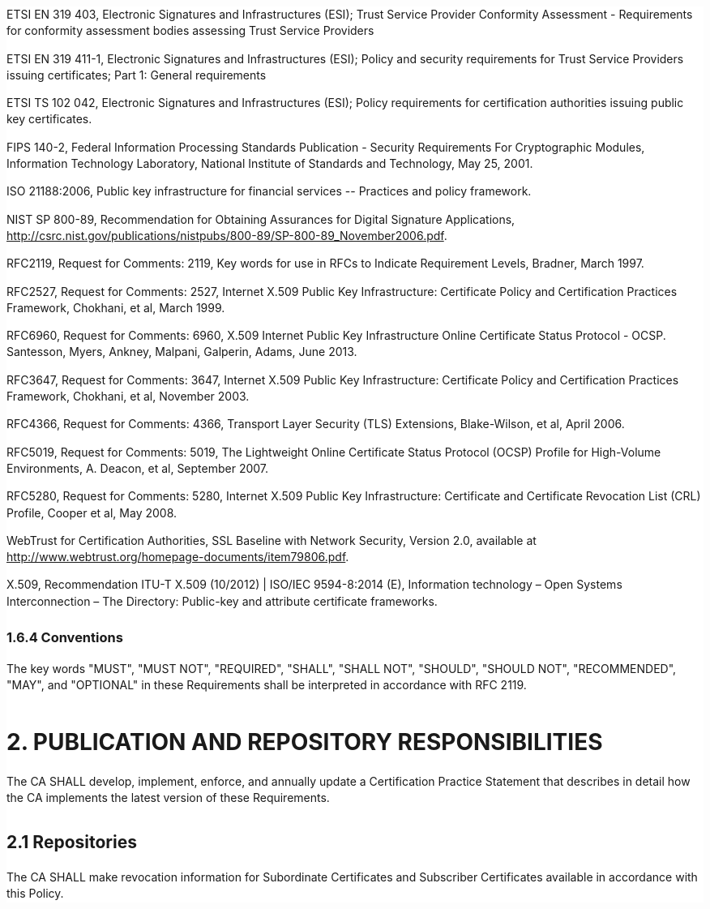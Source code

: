 ETSI EN 319 403, Electronic Signatures and Infrastructures (ESI); Trust Service Provider Conformity Assessment - Requirements for conformity assessment bodies assessing Trust Service Providers

ETSI EN 319 411-1, Electronic Signatures and Infrastructures (ESI); Policy and security requirements for Trust Service Providers issuing certificates;  Part 1: General requirements

ETSI TS 102 042, Electronic Signatures and Infrastructures (ESI); Policy requirements for certification authorities issuing public key certificates.

FIPS 140-2, Federal Information Processing Standards Publication - Security Requirements For Cryptographic Modules, Information Technology Laboratory, National Institute of Standards and Technology, May 25, 2001.

ISO 21188:2006, Public key infrastructure for financial services -- Practices and policy framework.

NIST SP 800-89, Recommendation for Obtaining Assurances for Digital Signature Applications, http://csrc.nist.gov/publications/nistpubs/800-89/SP-800-89_November2006.pdf.

RFC2119, Request for Comments: 2119, Key words for use in RFCs to Indicate Requirement Levels, Bradner, March 1997.

RFC2527, Request for Comments: 2527, Internet X.509 Public Key Infrastructure: Certificate Policy and Certification Practices Framework, Chokhani, et al, March 1999.

RFC6960, Request for Comments: 6960, X.509 Internet Public Key Infrastructure Online Certificate Status Protocol - OCSP. Santesson, Myers, Ankney, Malpani, Galperin, Adams, June 2013.

RFC3647, Request for Comments: 3647, Internet X.509 Public Key Infrastructure: Certificate Policy and Certification Practices Framework, Chokhani, et al, November 2003.

RFC4366, Request for Comments: 4366, Transport Layer Security (TLS) Extensions, Blake-Wilson, et al, April 2006.

RFC5019, Request for Comments: 5019, The Lightweight Online Certificate Status Protocol (OCSP) Profile for High-Volume Environments, A. Deacon, et al, September 2007.

RFC5280, Request for Comments: 5280, Internet X.509 Public Key Infrastructure: Certificate and Certificate Revocation List (CRL) Profile, Cooper et al, May 2008.

WebTrust for Certification Authorities, SSL Baseline with Network Security, Version 2.0, available at http://www.webtrust.org/homepage-documents/item79806.pdf.

X.509, Recommendation ITU-T X.509 (10/2012) \| ISO/IEC 9594-8:2014 (E), Information technology – Open Systems Interconnection – The Directory: Public-key and attribute certificate frameworks.

### 1.6.4 Conventions
The key words "MUST", "MUST NOT", "REQUIRED", "SHALL", "SHALL NOT", "SHOULD", "SHOULD NOT", "RECOMMENDED", "MAY", and "OPTIONAL" in these Requirements shall be interpreted in accordance with RFC 2119.


# 2. PUBLICATION AND REPOSITORY RESPONSIBILITIES
The CA SHALL develop, implement, enforce, and annually update a Certification Practice Statement that describes in detail how the CA implements the latest version of these Requirements.

## 2.1 Repositories
The CA SHALL make revocation information for Subordinate Certificates and Subscriber Certificates available in accordance with this Policy.

